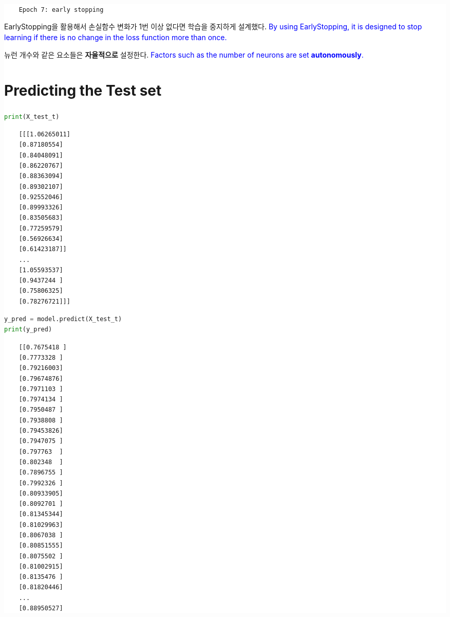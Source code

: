         Epoch 7: early stopping


EarlyStopping을 활용해서 손실함수 변화가 1번 이상 없다면 학습을 중지하게 설계했다.<span style="color: blue"> By using EarlyStopping, it is designed to stop learning if there is no change in the loss function more than once.</span>

뉴런 개수와 같은 요소들은 **자율적으로** 설정한다.<span style="color: blue"> Factors such as the number of neurons are set **autonomously**.</span>

# Predicting the Test set

```python
print(X_test_t)
```

        [[[1.06265011]
        [0.87180554]
        [0.84048091]
        [0.86220767]
        [0.88363094]
        [0.89302107]
        [0.92552046]
        [0.89993326]
        [0.83505683]
        [0.77259579]
        [0.56926634]
        [0.61423187]]
        ...
        [1.05593537]
        [0.9437244 ]
        [0.75806325]
        [0.78276721]]]

        

```python
y_pred = model.predict(X_test_t)
print(y_pred)
```

        [[0.7675418 ]
        [0.7773328 ]
        [0.79216003]
        [0.79674876]
        [0.7971103 ]
        [0.7974134 ]
        [0.7950487 ]
        [0.7938808 ]
        [0.79453826]
        [0.7947075 ]
        [0.797763  ]
        [0.802348  ]
        [0.7896755 ]
        [0.7992326 ]
        [0.80933905]
        [0.8092701 ]
        [0.81345344]
        [0.81029963]
        [0.8067038 ]
        [0.80851555]
        [0.8075502 ]
        [0.81002915]
        [0.8135476 ]
        [0.81820446]
        ...
        [0.88950527]